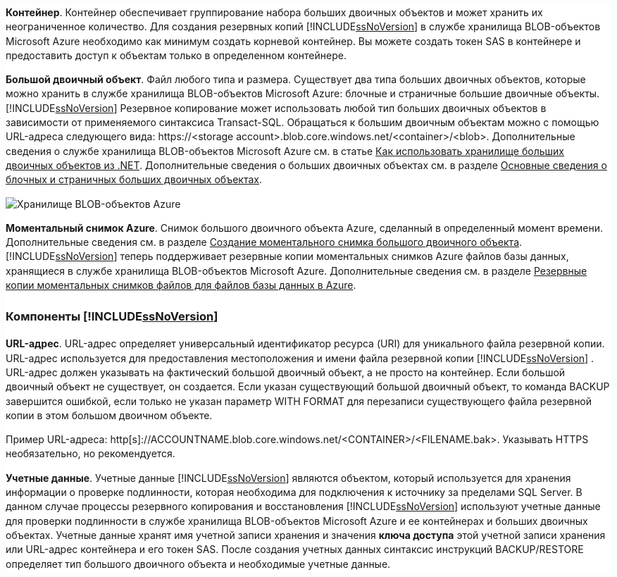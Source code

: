 **Контейнер**. Контейнер обеспечивает группирование набора больших двоичных объектов и может хранить их неограниченное количество. Для создания резервных копий [!INCLUDE[ssNoVersion](../../includes/ssnoversion-md.md)] в службе хранилища BLOB-объектов Microsoft Azure необходимо как минимум создать корневой контейнер. Вы можете создать токен SAS в контейнере и предоставить доступ к объектам только в определенном контейнере.  
  
**Большой двоичный объект**. Файл любого типа и размера. Существует два типа больших двоичных объектов, которые можно хранить в службе хранилища BLOB-объектов Microsoft Azure: блочные и страничные большие двоичные объекты. [!INCLUDE[ssNoVersion](../../includes/ssnoversion-md.md)] Резервное копирование может использовать любой тип больших двоичных объектов в зависимости от применяемого синтаксиса Transact-SQL. Обращаться к большим двоичным объектам можно с помощью URL-адреса следующего вида: https://\<storage account>.blob.core.windows.net/\<container>/\<blob>. Дополнительные сведения о службе хранилища BLOB-объектов Microsoft Azure см. в статье [Как использовать хранилище больших двоичных объектов из .NET](https://www.windowsazure.com/develop/net/how-to-guides/blob-storage/). Дополнительные сведения о больших двоичных объектах см. в разделе [Основные сведения о блочных и страничных больших двоичных объектах](/rest/api/storageservices/Understanding-Block-Blobs--Append-Blobs--and-Page-Blobs).  
  
![Хранилище BLOB-объектов Azure](../../relational-databases/backup-restore/media/backuptocloud-blobarchitecture.gif "хранилище BLOB-объектов Azure")  
  
**Моментальный снимок Azure**. Снимок большого двоичного объекта Azure, сделанный в определенный момент времени. Дополнительные сведения см. в разделе [Создание моментального снимка большого двоичного объекта](/rest/api/storageservices/Creating-a-Snapshot-of-a-Blob). [!INCLUDE[ssNoVersion](../../includes/ssnoversion-md.md)] теперь поддерживает резервные копии моментальных снимков Azure файлов базы данных, хранящиеся в службе хранилища BLOB-объектов Microsoft Azure. Дополнительные сведения см. в разделе [Резервные копии моментальных снимков файлов для файлов базы данных в Azure](../../relational-databases/backup-restore/file-snapshot-backups-for-database-files-in-azure.md).  
  
###  <a name="ssnoversion-components"></a>Компоненты <a name="sqlserver"></a> [!INCLUDE[ssNoVersion](../../includes/ssnoversion-md.md)]  

**URL-адрес**. URL-адрес определяет универсальный идентификатор ресурса (URI) для уникального файла резервной копии. URL-адрес используется для предоставления местоположения и имени файла резервной копии [!INCLUDE[ssNoVersion](../../includes/ssnoversion-md.md)] . URL-адрес должен указывать на фактический большой двоичный объект, а не просто на контейнер. Если большой двоичный объект не существует, он создается. Если указан существующий большой двоичный объект, то команда BACKUP завершится ошибкой, если только не указан параметр WITH FORMAT для перезаписи существующего файла резервной копии в этом большом двоичном объекте.  
  
 Пример URL-адреса: http[s]://ACCOUNTNAME.blob.core.windows.net/\<CONTAINER>/\<FILENAME.bak>. Указывать HTTPS необязательно, но рекомендуется.  
  
**Учетные данные**. Учетные данные [!INCLUDE[ssNoVersion](../../includes/ssnoversion-md.md)] являются объектом, который используется для хранения информации о проверке подлинности, которая необходима для подключения к источнику за пределами SQL Server. В данном случае процессы резервного копирования и восстановления [!INCLUDE[ssNoVersion](../../includes/ssnoversion-md.md)] используют учетные данные для проверки подлинности в службе хранилища BLOB-объектов Microsoft Azure и ее контейнерах и больших двоичных объектах. Учетные данные хранят имя учетной записи хранения и значения **ключа доступа** этой учетной записи хранения или URL-адрес контейнера и его токен SAS. После создания учетных данных синтаксис инструкций BACKUP/RESTORE определяет тип большого двоичного объекта и необходимые учетные данные.  
  
